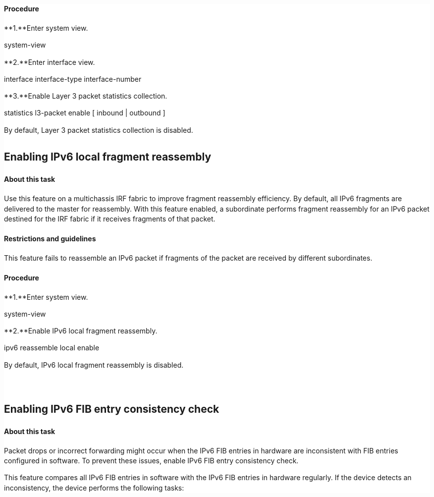 #### Procedure

**1\.**Enter system view.

system-view

**2\.**Enter interface view.

interface interface-type interface-number

**3\.**Enable Layer 3 packet statistics collection.

statistics l3-packet enable \[ inbound \| outbound ]

By default, Layer 3 packet statistics
collection is disabled.

## Enabling IPv6 local fragment reassembly

#### About this task

Use this feature on a multichassis IRF
fabric to improve fragment reassembly efficiency. By default, all IPv6
fragments are delivered to the master for reassembly. With this feature
enabled, a subordinate performs fragment reassembly for an IPv6 packet destined for the IRF fabric if
it receives fragments of that packet.

#### Restrictions and guidelines

This feature fails to reassemble an IPv6 packet if fragments of the
packet are received by different subordinates.

#### Procedure

**1\.**Enter system view.

system-view

**2\.**Enable IPv6 local fragment reassembly.

ipv6 reassemble local enable

By default, IPv6 local fragment reassembly
is disabled.

 

## Enabling IPv6 FIB entry consistency check

#### About this task

Packet drops or incorrect forwarding might
occur when the IPv6 FIB entries in hardware are inconsistent with FIB entries
configured in software. To prevent these issues, enable IPv6 FIB entry
consistency check.

This feature compares all IPv6 FIB entries
in software with the IPv6 FIB entries in hardware regularly. If the device
detects an inconsistency, the device performs the following tasks:
